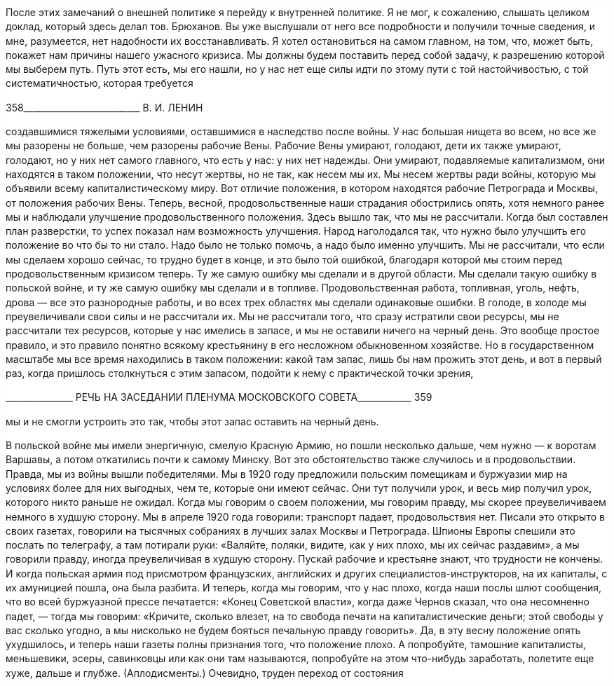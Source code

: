 
После этих замечаний о внешней политике я перейду к внутренней политике. Я не мог, к сожалению, слышать целиком доклад, который здесь делал тов. Брюханов. Вы уже выслушали от него все подробности и получили точные сведения, и мне, разумеет­ся, нет надобности их восстанавливать. Я хотел остановиться на самом главном, на том, что, может быть, покажет нам причины нашего ужасного кризиса. Мы должны будем поставить перед собой задачу, к разрешению которой мы выберем путь. Путь этот есть, мы его нашли, но у нас нет еще силы идти по этому пути с той настойчивостью, с той систематичностью, которая требуется

  

358__________________________ В. И. ЛЕНИН

создавшимися тяжелыми условиями, оставшимися в наследство после войны. У нас большая нищета во всем, но все же мы разорены не больше, чем разорены рабочие Ве­ны. Рабочие Вены умирают, голодают, дети их также умирают, голодают, но у них нет самого главного, что есть у нас: у них нет надежды. Они умирают, подавляемые капи­тализмом, они находятся в таком положении, что несут жертвы, но не так, как несем мы их. Мы несем жертвы ради войны, которую мы объявили всему капиталистическому миру. Вот отличие положения, в котором находятся рабочие Петрограда и Москвы, от положения рабочих Вены. Теперь, весной, продовольственные наши страдания обост­рились опять, хотя немного ранее мы и наблюдали улучшение продовольственного по­ложения. Здесь вышло так, что мы не рассчитали. Когда был составлен план разверст­ки, то успех показал нам возможность улучшения. Народ наголодался так, что нужно было улучшить его положение во что бы то ни стало. Надо было не только помочь, а надо было именно улучшить. Мы не рассчитали, что если мы сделаем хорошо сейчас, то трудно будет в конце, и это было той ошибкой, благодаря которой мы стоим перед продовольственным кризисом теперь. Ту же самую ошибку мы сделали и в другой об­ласти. Мы сделали такую ошибку в польской войне, и ту же самую ошибку мы сделали и в топливе. Продовольственная работа, топливная, уголь, нефть, дрова — все это раз­нородные работы, и во всех трех областях мы сделали одинаковые ошибки. В голоде, в холоде мы преувеличивали свои силы и не рассчитали их. Мы не рассчитали того, что сразу истратили свои ресурсы, мы не рассчитали тех ресурсов, которые у нас имелись в запасе, и мы не оставили ничего на черный день. Это вообще простое правило, и это правило понятно всякому крестьянину в его несложном обыкновенном хозяйстве. Но в государственном масштабе мы все время находились в таком положении: какой там за­пас, лишь бы нам прожить этот день, и вот в первый раз, когда пришлось столкнуться с этим запасом, подойти к нему с практической точки зрения,

  

_______________ РЕЧЬ НА ЗАСЕДАНИИ ПЛЕНУМА МОСКОВСКОГО СОВЕТА____________ 359

мы и не смогли устроить это так, чтобы этот запас оставить на черный день.

В польской войне мы имели энергичную, смелую Красную Армию, но пошли не­сколько дальше, чем нужно — к воротам Варшавы, а потом откатились почти к самому Минску. Вот это обстоятельство также случилось и в продовольствии. Правда, мы из войны вышли победителями. Мы в 1920 году предложили польским помещикам и бур­жуазии мир на условиях более для них выгодных, чем те, которые они имеют сейчас. Они тут получили урок, и весь мир получил урок, которого никто раньше не ожидал. Когда мы говорим о своем положении, мы говорим правду, мы скорее преувеличиваем немного в худшую сторону. Мы в апреле 1920 года говорили: транспорт падает, продо­вольствия нет. Писали это открыто в своих газетах, говорили на тысячных собраниях в лучших залах Москвы и Петрограда. Шпионы Европы спешили это послать по теле­графу, а там потирали руки: «Валяйте, поляки, видите, как у них плохо, мы их сейчас раздавим», а мы говорили правду, иногда преувеличивая в худшую сторону. Пускай рабочие и крестьяне знают, что трудности не кончены. И когда польская армия под присмотром французских, английских и других специалистов-инструкторов, на их ка­питалы, с их амуницией пошла, она была разбита. И теперь, когда мы говорим, что у нас плохо, когда наши послы шлют сообщения, что во всей буржуазной прессе печата­ется: «Конец Советской власти», когда даже Чернов сказал, что она несомненно падет, — тогда мы говорим: «Кричите, сколько влезет, на то свобода печати на капиталисти­ческие деньги; этой свободы у вас сколько угодно, а мы нисколько не будем бояться печальную правду говорить». Да, в эту весну положение опять ухудшилось, и теперь наши газеты полны признания того, что положение плохо. А попробуйте, тамошние капиталисты, меньшевики, эсеры, савинковцы или как они там называются, попробуйте на этом что-нибудь заработать, полетите еще хуже, дальше и глубже. (Аплодис­менты.) Очевидно, труден переход от состояния
